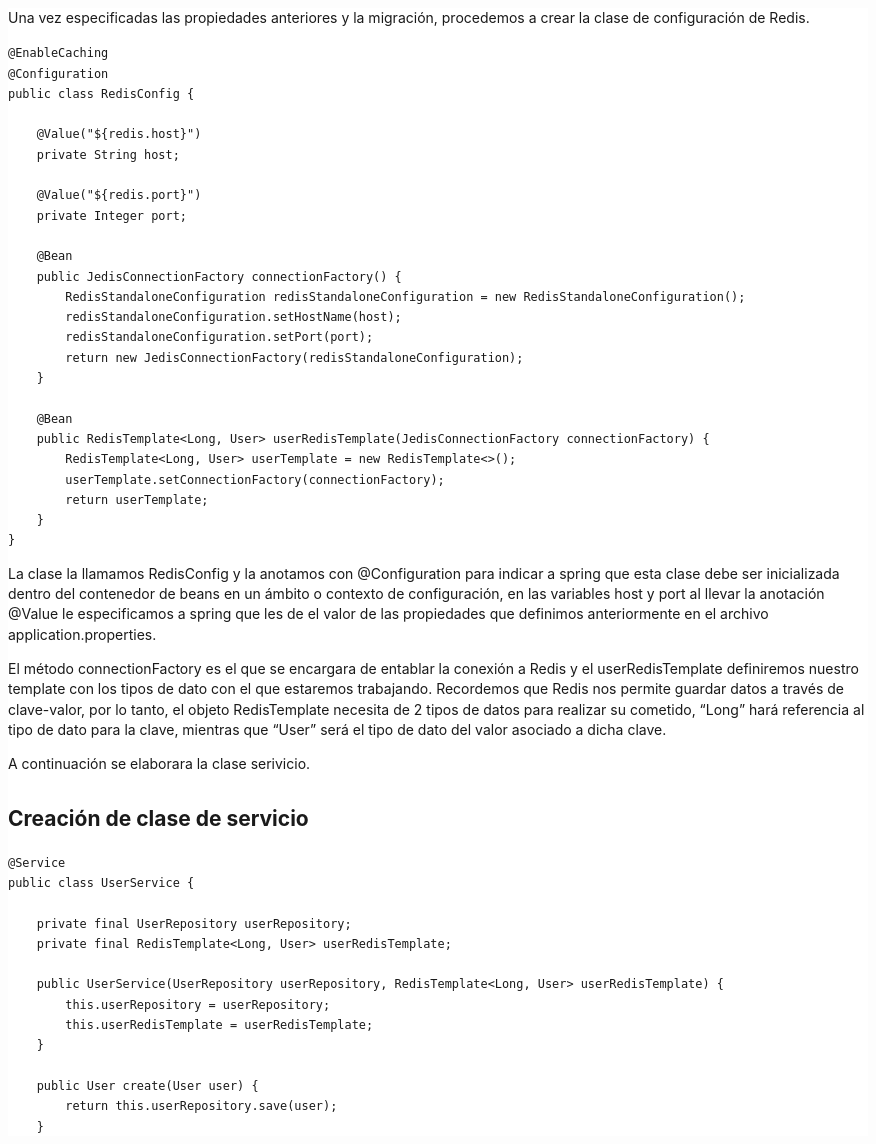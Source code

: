 
Una vez especificadas las propiedades anteriores y la migración, procedemos a crear la clase de configuración de Redis.

```
@EnableCaching
@Configuration
public class RedisConfig {

    @Value("${redis.host}")
    private String host;

    @Value("${redis.port}")
    private Integer port; 

    @Bean
    public JedisConnectionFactory connectionFactory() {
        RedisStandaloneConfiguration redisStandaloneConfiguration = new RedisStandaloneConfiguration();
        redisStandaloneConfiguration.setHostName(host);
        redisStandaloneConfiguration.setPort(port);
        return new JedisConnectionFactory(redisStandaloneConfiguration);
    }

    @Bean
    public RedisTemplate<Long, User> userRedisTemplate(JedisConnectionFactory connectionFactory) {
        RedisTemplate<Long, User> userTemplate = new RedisTemplate<>();
        userTemplate.setConnectionFactory(connectionFactory);
        return userTemplate;
    }
}
```

La clase la llamamos RedisConfig y la anotamos con @Configuration para indicar a spring que esta clase debe ser inicializada dentro del contenedor de beans en un ámbito o contexto de configuración, en las variables host y port al llevar la anotación @Value le especificamos a spring que les de el valor de las propiedades que definimos anteriormente en el archivo application.properties.


El método connectionFactory es el que se encargara de entablar la conexión a Redis y el userRedisTemplate definiremos nuestro template con los tipos de dato con el que estaremos trabajando. Recordemos que Redis nos permite guardar datos a través de clave-valor, por lo tanto, el objeto RedisTemplate necesita de 2 tipos de datos para realizar su cometido, “Long” hará referencia al tipo de dato para la clave, mientras que “User” será el tipo de dato del valor asociado a dicha clave.


A continuación se elaborara la clase serivicio.



## Creación de clase de servicio

```
@Service
public class UserService {

    private final UserRepository userRepository; 
    private final RedisTemplate<Long, User> userRedisTemplate; 

    public UserService(UserRepository userRepository, RedisTemplate<Long, User> userRedisTemplate) { 
        this.userRepository = userRepository; 
        this.userRedisTemplate = userRedisTemplate; 
    } 

    public User create(User user) { 
        return this.userRepository.save(user); 
    } 
```